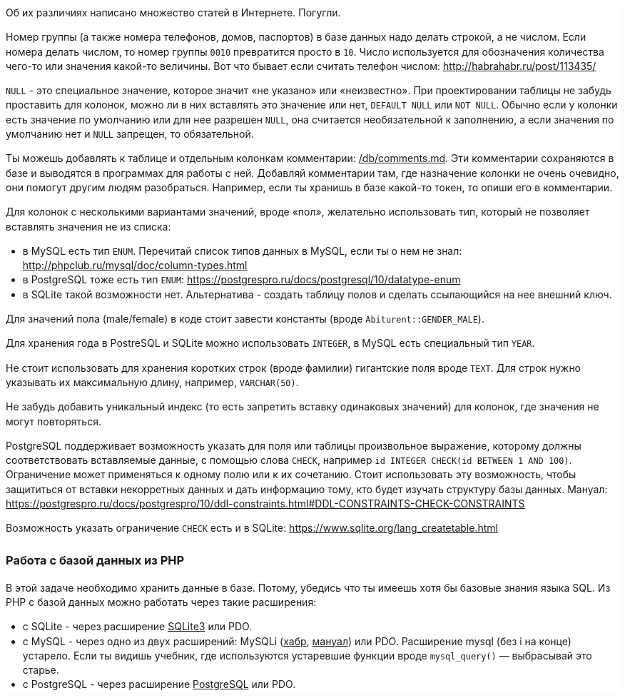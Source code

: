 Об их различиях написано множество статей в Интернете. Погугли.

Номер группы (а также номера телефонов, домов, паспортов) в базе данных надо делать строкой, а не числом. Если номера делать числом, то номер группы `0010` превратится просто в `10`. Число используется для обозначения количества чего-то или значения какой-то величины. Вот что бывает если считать телефон числом: http://habrahabr.ru/post/113435/

`NULL` - это специальное значение, которое значит «не указано» или «неизвестно». При проектировании таблицы не забудь проставить для колонок, можно ли в них вставлять это значение или нет, `DEFAULT NULL` или `NOT NULL`. Обычно если у колонки есть значение по умолчанию или для нее разрешен `NULL`, она считается необязательной к заполнению, а если значения по умолчанию нет и `NULL` запрещен, то обязательной.

Ты можешь добавлять к таблице и отдельным колонкам комментарии: [/db/comments.md](./db/comments.md). Эти комментарии сохраняются в базе и выводятся в программах для работы с ней. Добавляй комментарии там, где назначение колонки не очень очевидно, они помогут другим людям разобраться. Например, если ты хранишь в базе какой-то токен, то опиши его в комментарии.

Для колонок с несколькими вариантами значений, вроде «пол», желательно использовать тип, который не позволяет вставлять значения не из списка: 

- в MySQL есть тип `ENUM`. Перечитай список типов данных в MySQL, если ты о нем не знал: http://phpclub.ru/mysql/doc/column-types.html
- в PostgreSQL тоже есть тип `ENUM`: https://postgrespro.ru/docs/postgresql/10/datatype-enum 
- в SQLite такой возможности нет. Альтернатива - создать таблицу полов и сделать ссылающийся на нее внешний ключ.

Для значений пола (male/female) в коде стоит завести константы (вроде `Abiturent::GENDER_MALE`). 

Для хранения года в PostreSQL и SQLite можно использовать `INTEGER`, в MySQL есть специальный тип `YEAR`.

Не стоит использовать для хранения коротких строк (вроде фамилии) гигантские поля вроде `TEXT`. Для строк нужно указывать их максимальную длину, например, `VARCHAR(50)`.

Не забудь добавить уникальный индекс (то есть запретить вставку одинаковых значений) для колонок, где значения не могут повторяться.

PostgreSQL поддерживает возможность указать для поля или таблицы произвольное выражение, которому должны соответствовать вставляемые данные, с помощью слова `CHECK`, например `id INTEGER CHECK(id BETWEEN 1 AND 100)`. Ограничение может применяться к одному полю или к их сочетанию. Стоит использовать эту возможность, чтобы защититься от вставки некорретных данных и дать информацию тому, кто будет изучать структуру базы данных. Мануал: https://postgrespro.ru/docs/postgrespro/10/ddl-constraints.html#DDL-CONSTRAINTS-CHECK-CONSTRAINTS

Возможность указать ограничение `CHECK` есть и в SQLite: https://www.sqlite.org/lang_createtable.html

### Работа с базой данных из PHP

В этой задаче необходимо хранить данные в базе. Потому, убедись что ты имеешь хотя бы базовые знания языка SQL. Из PHP с базой данных можно работать через такие расширения: 

- с SQLite - через расширение [SQLite3](http://php.net/manual/ru/book.sqlite3.php) или PDO.
- с MySQL - через одно из двух расширений: MySQLi  ([хабр](http://habrahabr.ru/post/141127/), [мануал](http://php.net/manual/ru/book.mysqli.php)) или PDO. Расширение mysql (без i на конце) устарело. Если ты видишь учебник, где используются устаревшие функции вроде `mysql_query()` — выбрасывай это старье.
- с PostgreSQL - через расширение [PostgreSQL](http://php.net/manual/ru/book.pgsql.php) или PDO.
